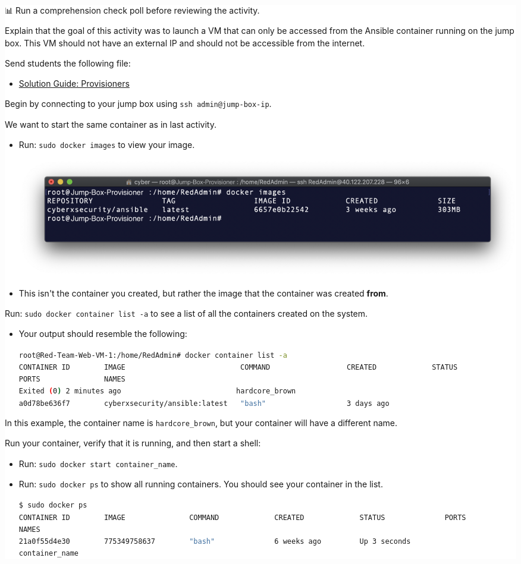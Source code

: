 :bar_chart: Run a comprehension check poll before reviewing the activity. 

Explain that the goal of this activity was to launch a VM that can only be accessed from the Ansible container running on the jump box. This VM should not have an external IP and should not be accessible from the internet.

Send students the following file: 

- [Solution Guide: Provisioners](Activities/13_Provisioners/Solved/README.md)

Begin by connecting to your jump box using `ssh admin@jump-box-ip`.

We want to start the same container as in last activity.

- Run: `sudo docker images` to view your image.

    ![](Images/provisioner-setup/docker-images.png)

- This isn't the container you created, but rather the image that the container was created **from**.

Run: `sudo docker container list -a` to see a list of all the containers created on the system.

- Your output should resemble the following:

    ```bash
    root@Red-Team-Web-VM-1:/home/RedAdmin# docker container list -a
    CONTAINER ID        IMAGE                           COMMAND                  CREATED             STATUS                         PORTS               NAMES
    Exited (0) 2 minutes ago                           hardcore_brown
    a0d78be636f7        cyberxsecurity/ansible:latest   "bash"                   3 days ago  
    ``` 

In this example, the container name is `hardcore_brown`, but your container will have a different name.

Run your container, verify that it is running, and then start a shell:

- Run: `sudo docker start container_name`.

- Run: `sudo docker ps` to show all running containers. You should see your container in the list.

    ```bash
    $ sudo docker ps
    CONTAINER ID        IMAGE               COMMAND             CREATED             STATUS              PORTS               NAMES
    21a0f55d4e30        775349758637        "bash"              6 weeks ago         Up 3 seconds                            container_name
    ```
